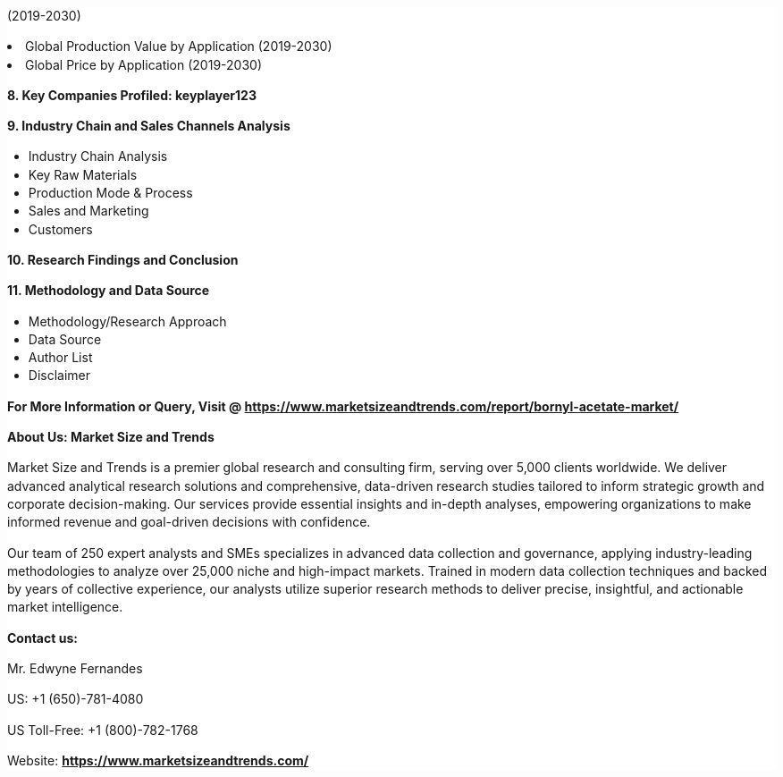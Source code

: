 (2019-2030)</li><li>Global Production Value by Application (2019-2030)</li><li>Global Price by Application (2019-2030)</li></ul><p><strong>8. Key Companies Profiled: keyplayer123</strong></p><p><strong>9. Industry Chain and Sales Channels Analysis</strong></p><ul><li>Industry Chain Analysis</li><li>Key Raw Materials</li><li>Production Mode &amp; Process</li><li>Sales and Marketing</li><li>Customers</li></ul><p><strong>10. Research Findings and Conclusion</strong></p><p><strong>11. Methodology and Data Source</strong></p><ul><li>Methodology/Research Approach</li><li>Data Source</li><li>Author List</li><li>Disclaimer</li></ul></p><p><strong>For More Information or Query, Visit @ <a href="https://www.marketsizeandtrends.com/report/bornyl-acetate-market/">https://www.marketsizeandtrends.com/report/bornyl-acetate-market/</a></strong></p><p><strong>About Us: Market Size and Trends</strong></p><p>Market Size and Trends is a premier global research and consulting firm, serving over 5,000 clients worldwide. We deliver advanced analytical research solutions and comprehensive, data-driven research studies tailored to inform strategic growth and corporate decision-making. Our services provide essential insights and in-depth analyses, empowering organizations to make informed revenue and goal-driven decisions with confidence.</p><p>Our team of 250 expert analysts and SMEs specializes in advanced data collection and governance, applying industry-leading methodologies to analyze over 25,000 niche and high-impact markets. Trained in modern data collection techniques and backed by years of collective experience, our analysts utilize superior research methods to deliver precise, insightful, and actionable market intelligence.</p><p><strong>Contact us:</strong></p><p>Mr. Edwyne Fernandes</p><p>US: +1 (650)-781-4080</p><p>US Toll-Free: +1 (800)-782-1768</p><p>Website: <strong><a href="https://www.marketsizeandtrends.com/">https://www.marketsizeandtrends.com/</a></strong></p>
